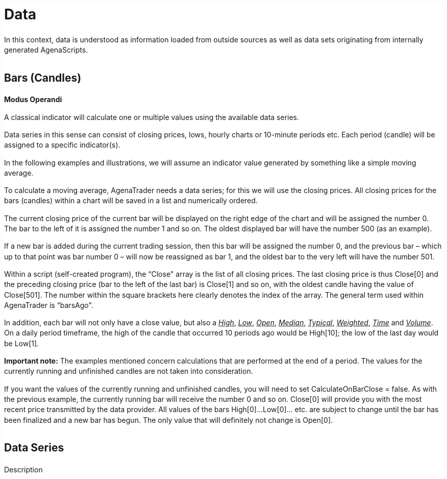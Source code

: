 # Data

In this context, data is understood as information loaded from outside sources as well as data sets originating from internally generated AgenaScripts.

## Bars \(Candles\)

**Modus Operandi**

A classical indicator will calculate one or multiple values using the available data series.

Data series in this sense can consist of closing prices, lows, hourly charts or 10-minute periods etc. Each period \(candle\) will be assigned to a specific indicator\(s\).

In the following examples and illustrations, we will assume an indicator value generated by something like a simple moving average.

To calculate a moving average, AgenaTrader needs a data series; for this we will use the closing prices. All closing prices for the bars \(candles\) within a chart will be saved in a list and numerically ordered.

The current closing price of the current bar will be displayed on the right edge of the chart and will be assigned the number 0. The bar to the left of it is assigned the number 1 and so on. The oldest displayed bar will have the number 500 \(as an example\).

If a new bar is added during the current trading session, then this bar will be assigned the number 0, and the previous bar – which up to that point was bar number 0 – will now be reassigned as bar 1, and the oldest bar to the very left will have the number 501.

Within a script \(self-created program\), the “Close" array is the list of all closing prices. The last closing price is thus Close\[0\] and the preceding closing price \(bar to the left of the last bar\) is Close\[1\] and so on, with the oldest candle having the value of Close\[501\]. The number within the square brackets here clearly denotes the index of the array. The general term used within AgenaTrader is “barsAgo".

In addition, each bar will not only have a close value, but also a [_High_](data.md#high), [_Low_](data.md#low), [_Open_](data.md#open), [_Median_](data.md#median), [_Typical_](data.md#typical), [_Weighted_](data.md#weighted), [_Time_](data.md#time) and [_Volume_](data.md#volume). On a daily period timeframe, the high of the candle that occurred 10 periods ago would be High\[10\]; the low of the last day would be Low\[1\].

**Important note:** The examples mentioned concern calculations that are performed at the end of a period. The values for the currently running and unfinished candles are not taken into consideration.

If you want the values of the currently running and unfinished candles, you will need to set CalculateOnBarClose = false. As with the previous example, the currently running bar will receive the number 0 and so on. Close\[0\] will provide you with the most recent price transmitted by the data provider. All values of the bars High\[0\]…Low\[0\]… etc. are subject to change until the bar has been finalized and a new bar has begun. The only value that will definitely not change is Open\[0\].

## Data Series

Description
